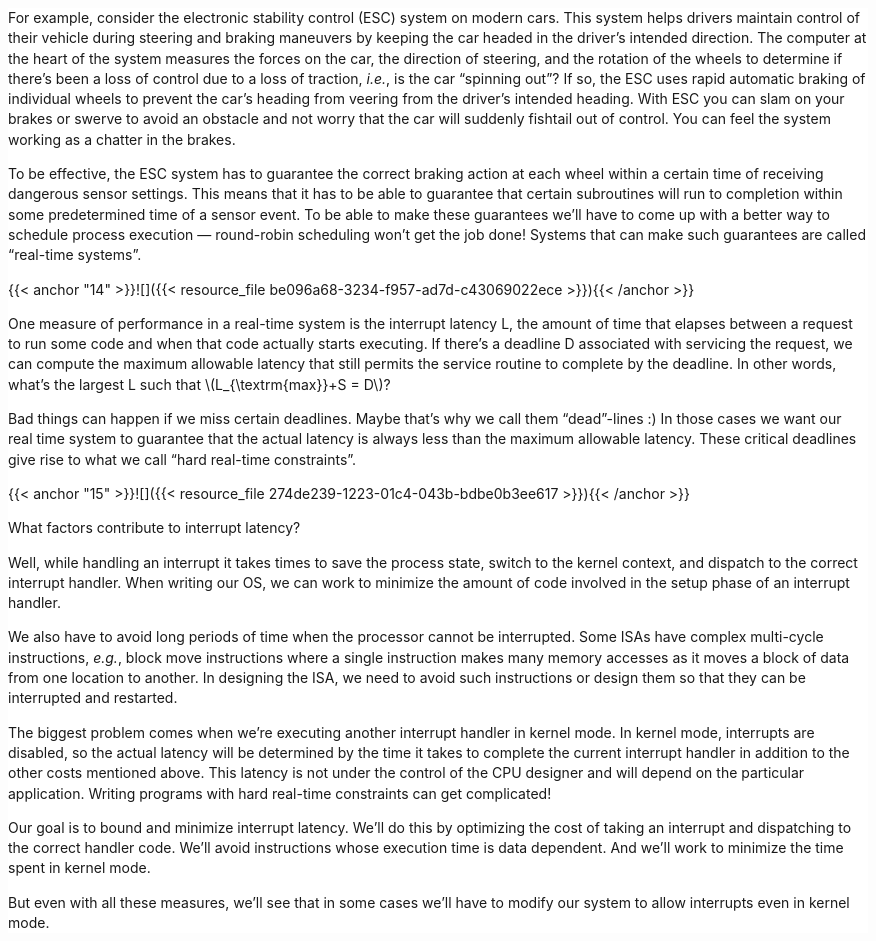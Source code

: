 For example, consider the electronic stability control (ESC) system on modern cars. This system helps drivers maintain control of their vehicle during steering and braking maneuvers by keeping the car headed in the driver’s intended direction. The computer at the heart of the system measures the forces on the car, the direction of steering, and the rotation of the wheels to determine if there’s been a loss of control due to a loss of traction, _i.e._, is the car “spinning out”? If so, the ESC uses rapid automatic braking of individual wheels to prevent the car’s heading from veering from the driver’s intended heading. With ESC you can slam on your brakes or swerve to avoid an obstacle and not worry that the car will suddenly fishtail out of control. You can feel the system working as a chatter in the brakes.

To be effective, the ESC system has to guarantee the correct braking action at each wheel within a certain time of receiving dangerous sensor settings. This means that it has to be able to guarantee that certain subroutines will run to completion within some predetermined time of a sensor event. To be able to make these guarantees we’ll have to come up with a better way to schedule process execution — round-robin scheduling won’t get the job done! Systems that can make such guarantees are called “real-time systems”.

{{< anchor "14" >}}![]({{< resource_file be096a68-3234-f957-ad7d-c43069022ece >}}){{< /anchor >}}

One measure of performance in a real-time system is the interrupt latency L, the amount of time that elapses between a request to run some code and when that code actually starts executing. If there’s a deadline D associated with servicing the request, we can compute the maximum allowable latency that still permits the service routine to complete by the deadline. In other words, what’s the largest L such that \\(L\_{\\textrm{max}}+S = D\\)?

Bad things can happen if we miss certain deadlines. Maybe that’s why we call them “dead”-lines :) In those cases we want our real time system to guarantee that the actual latency is always less than the maximum allowable latency. These critical deadlines give rise to what we call “hard real-time constraints”.

{{< anchor "15" >}}![]({{< resource_file 274de239-1223-01c4-043b-bdbe0b3ee617 >}}){{< /anchor >}}

What factors contribute to interrupt latency?

Well, while handling an interrupt it takes times to save the process state, switch to the kernel context, and dispatch to the correct interrupt handler. When writing our OS, we can work to minimize the amount of code involved in the setup phase of an interrupt handler.

We also have to avoid long periods of time when the processor cannot be interrupted. Some ISAs have complex multi-cycle instructions, _e.g._, block move instructions where a single instruction makes many memory accesses as it moves a block of data from one location to another. In designing the ISA, we need to avoid such instructions or design them so that they can be interrupted and restarted.

The biggest problem comes when we’re executing another interrupt handler in kernel mode. In kernel mode, interrupts are disabled, so the actual latency will be determined by the time it takes to complete the current interrupt handler in addition to the other costs mentioned above. This latency is not under the control of the CPU designer and will depend on the particular application. Writing programs with hard real-time constraints can get complicated!

Our goal is to bound and minimize interrupt latency. We’ll do this by optimizing the cost of taking an interrupt and dispatching to the correct handler code. We’ll avoid instructions whose execution time is data dependent. And we’ll work to minimize the time spent in kernel mode.

But even with all these measures, we’ll see that in some cases we’ll have to modify our system to allow interrupts even in kernel mode.

